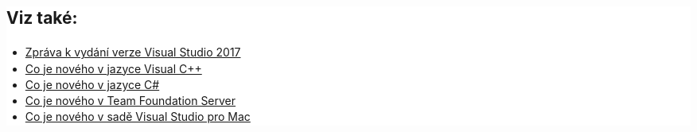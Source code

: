## <a name="see-also"></a>Viz také:

* [Zpráva k vydání verze Visual Studio 2017](/visualstudio/releasenotes/vs2017-relnotes?context=visualstudio/default)
* [Co je nového v jazyce Visual C++](/cpp/top/what-s-new-for-visual-cpp-in-visual-studio)
* [Co je nového v jazyce C#](/dotnet/csharp/whats-new)
* [Co je nového v Team Foundation Server](/tfs/server/whats-new?view=vsts)
* [Co je nového v sadě Visual Studio pro Mac](https://visualstudio.microsoft.com/vs/visual-studio-mac/)
